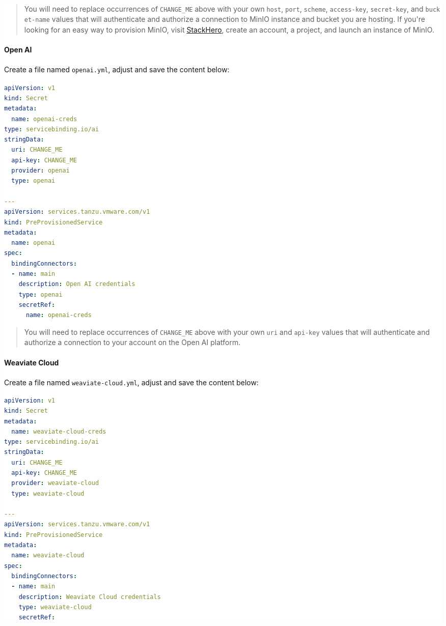 > You will need to replace occurrences of `CHANGE_ME` above with your own `host`, `port`, `scheme`, `access-key`, `secret-key`, and `bucket-name` values that will authenticate and authorize a connection to MinIO instance and bucket you are hosting.  If you're looking for an easy way to provision MinIO, visit [StackHero](https://www.stackhero.io/en/), create an account, a project, and launch an instance of MinIO.

#### Open AI

Create a file named `openai.yml`, adjust and save the content below:

```yaml
apiVersion: v1
kind: Secret
metadata:
  name: openai-creds
type: servicebinding.io/ai
stringData:
  uri: CHANGE_ME
  api-key: CHANGE_ME
  provider: openai
  type: openai

---
apiVersion: services.tanzu.vmware.com/v1
kind: PreProvisionedService
metadata:
  name: openai
spec:
  bindingConnectors:
  - name: main
    description: Open AI credentials
    type: openai
    secretRef:
      name: openai-creds
```

> You will need to replace occurrences of `CHANGE_ME` above with your own `uri` and `api-key` values that will authenticate and authorize a connection to your account on the Open AI platform.

#### Weaviate Cloud

Create a file named `weaviate-cloud.yml`, adjust and save the content below:

```yaml
apiVersion: v1
kind: Secret
metadata:
  name: weaviate-cloud-creds
type: servicebinding.io/ai
stringData:
  uri: CHANGE_ME
  api-key: CHANGE_ME
  provider: weaviate-cloud
  type: weaviate-cloud

---
apiVersion: services.tanzu.vmware.com/v1
kind: PreProvisionedService
metadata:
  name: weaviate-cloud
spec:
  bindingConnectors:
  - name: main
    description: Weaviate Cloud credentials
    type: weaviate-cloud
    secretRef:
```